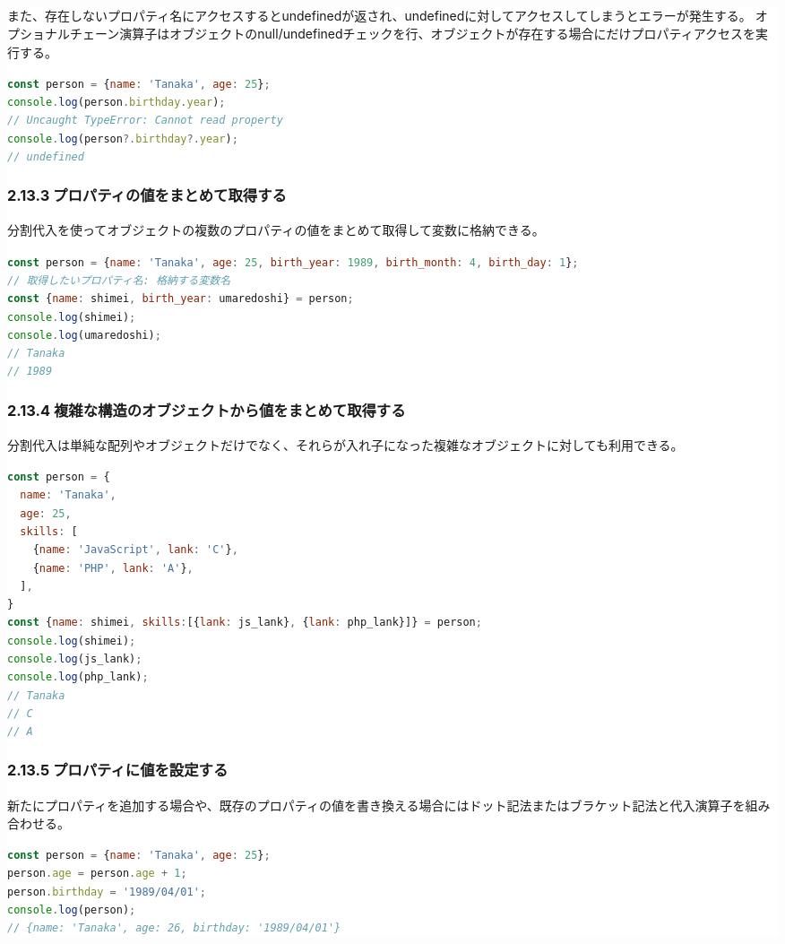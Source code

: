 また、存在しないプロパティ名にアクセスするとundefinedが返され、undefinedに対してアクセスしてしまうとエラーが発生する。
オプショナルチェーン演算子はオブジェクトのnull/undefinedチェックを行、オブジェクトが存在する場合にだけプロパティアクセスを実行する。

```javascript
const person = {name: 'Tanaka', age: 25};
console.log(person.birthday.year);
// Uncaught TypeError: Cannot read property
console.log(person?.birthday?.year);
// undefined
```

### 2.13.3 プロパティの値をまとめて取得する

分割代入を使ってオブジェクトの複数のプロパティの値をまとめて取得して変数に格納できる。

```javascript
const person = {name: 'Tanaka', age: 25, birth_year: 1989, birth_month: 4, birth_day: 1};
// 取得したいプロパティ名: 格納する変数名
const {name: shimei, birth_year: umaredoshi} = person;
console.log(shimei);
console.log(umaredoshi);
// Tanaka
// 1989
```

### 2.13.4 複雑な構造のオブジェクトから値をまとめて取得する

分割代入は単純な配列やオブジェクトだけでなく、それらが入れ子になった複雑なオブジェクトに対しても利用できる。

```javascript
const person = {
  name: 'Tanaka',
  age: 25,
  skills: [
    {name: 'JavaScript', lank: 'C'},
    {name: 'PHP', lank: 'A'},
  ],
}
const {name: shimei, skills:[{lank: js_lank}, {lank: php_lank}]} = person;
console.log(shimei);
console.log(js_lank);
console.log(php_lank);
// Tanaka
// C
// A
```

### 2.13.5 プロパティに値を設定する

新たにプロパティを追加する場合や、既存のプロパティの値を書き換える場合にはドット記法またはブラケット記法と代入演算子を組み合わせる。

```javascript
const person = {name: 'Tanaka', age: 25};
person.age = person.age + 1;
person.birthday = '1989/04/01';
console.log(person);
// {name: 'Tanaka', age: 26, birthday: '1989/04/01'}
```
